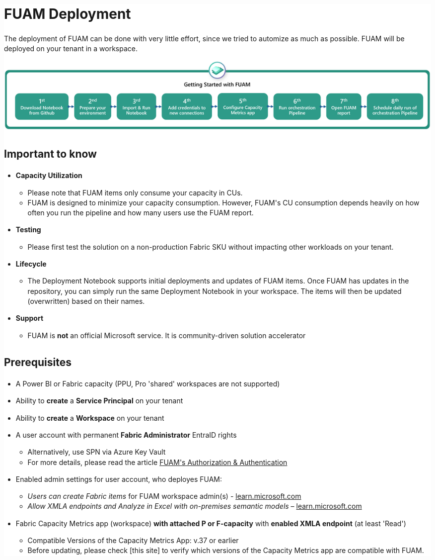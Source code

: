 # FUAM Deployment

The deployment of FUAM can be done with very little effort, since we tried to automize as much as possible. FUAM will be deployed on your tenant in a workspace.


![FUAM deployment process overview](/monitoring/fabric-unified-admin-monitoring/media/deployment/deploy_fuam_process_cover.png)


## Important to know

- **Capacity Utilization**
    - Please note that FUAM items only consume your capacity in CUs.
    - FUAM is designed to minimize your capacity consumption. However, FUAM's CU consumption depends heavily on how often you run the pipeline and how many users use the FUAM report.

- **Testing**
    - Please first test the solution on a non-production Fabric SKU without impacting other workloads on your tenant.

- **Lifecycle** 
     - The Deployment Notebook supports initial deployments and updates of FUAM items. Once FUAM has updates in the repository, you can simply run the same Deployment Notebook in your workspace. The items will then be updated (overwritten) based on their names.

- **Support**
    - FUAM is **not** an official Microsoft service. It is community-driven solution accelerator


## Prerequisites

- A Power BI or Fabric capacity (PPU, Pro 'shared' workspaces are not supported)
- Ability to **create** a **Service Principal** on your tenant
- Ability to **create** a **Workspace** on your tenant
- A user account with permanent **Fabric Administrator** EntraID rights
    - Alternatively, use SPN via Azure Key Vault 
    - For more details, please read the article [FUAM's Authorization & Authentication](/monitoring/fabric-unified-admin-monitoring/media/documentation/FUAM_Authorization.md)

- Enabled admin settings for user account, who deployes FUAM:
    - _Users can create Fabric items_ for FUAM workspace admin(s) - [learn.microsoft.com](https://learn.microsoft.com/en-us/fabric/admin/fabric-switch)
    - _Allow XMLA endpoints and Analyze in Excel with on-premises semantic models_ – [learn.microsoft.com](https://learn.microsoft.com/en-us/fabric/admin/service-admin-portal-integration#allow-xmla-endpoints-and-analyze-in-excel-with-on-premises-datasets)
- Fabric Capacity Metrics app (workspace) **with attached P or F-capacity** with **enabled XMLA endpoint** (at least 'Read')
     - Compatible Versions of the Capacity Metrics App: v.37 or earlier
    - Before updating, please check [this site] to verify which versions of the Capacity Metrics app are compatible with FUAM.
